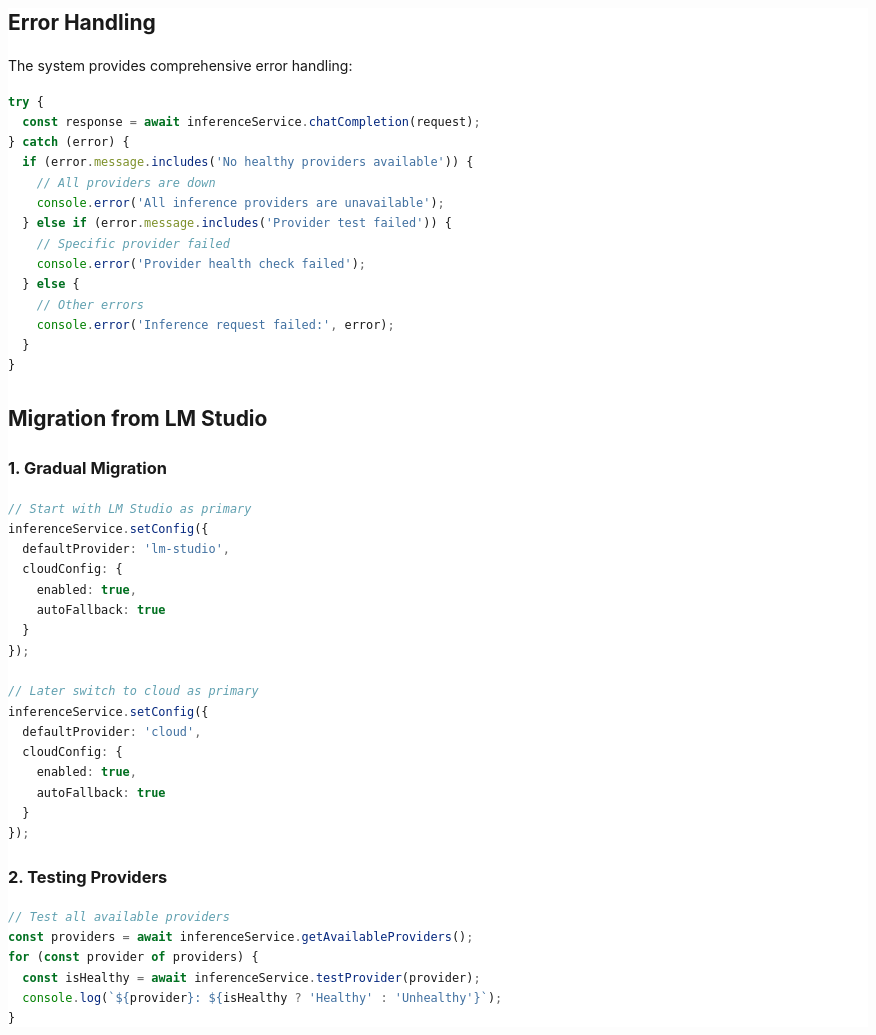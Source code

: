 ## Error Handling

The system provides comprehensive error handling:

```typescript
try {
  const response = await inferenceService.chatCompletion(request);
} catch (error) {
  if (error.message.includes('No healthy providers available')) {
    // All providers are down
    console.error('All inference providers are unavailable');
  } else if (error.message.includes('Provider test failed')) {
    // Specific provider failed
    console.error('Provider health check failed');
  } else {
    // Other errors
    console.error('Inference request failed:', error);
  }
}
```

## Migration from LM Studio

### 1. Gradual Migration

```typescript
// Start with LM Studio as primary
inferenceService.setConfig({
  defaultProvider: 'lm-studio',
  cloudConfig: {
    enabled: true,
    autoFallback: true
  }
});

// Later switch to cloud as primary
inferenceService.setConfig({
  defaultProvider: 'cloud',
  cloudConfig: {
    enabled: true,
    autoFallback: true
  }
});
```

### 2. Testing Providers

```typescript
// Test all available providers
const providers = await inferenceService.getAvailableProviders();
for (const provider of providers) {
  const isHealthy = await inferenceService.testProvider(provider);
  console.log(`${provider}: ${isHealthy ? 'Healthy' : 'Unhealthy'}`);
}
```
